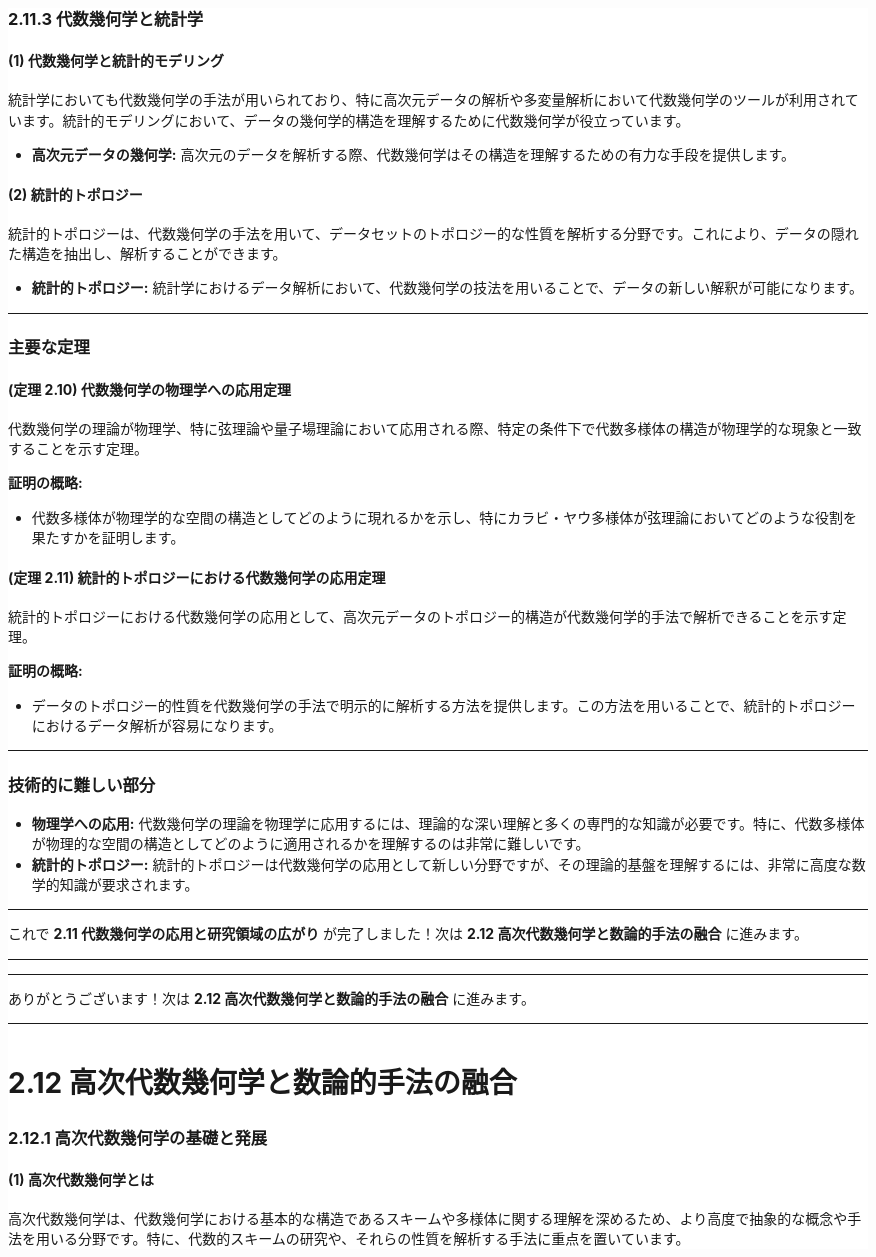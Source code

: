 
### **2.11.3 代数幾何学と統計学**

#### **(1) 代数幾何学と統計的モデリング**
統計学においても代数幾何学の手法が用いられており、特に高次元データの解析や多変量解析において代数幾何学のツールが利用されています。統計的モデリングにおいて、データの幾何学的構造を理解するために代数幾何学が役立っています。

- **高次元データの幾何学:** 高次元のデータを解析する際、代数幾何学はその構造を理解するための有力な手段を提供します。

#### **(2) 統計的トポロジー**
統計的トポロジーは、代数幾何学の手法を用いて、データセットのトポロジー的な性質を解析する分野です。これにより、データの隠れた構造を抽出し、解析することができます。

- **統計的トポロジー:** 統計学におけるデータ解析において、代数幾何学の技法を用いることで、データの新しい解釈が可能になります。

---

### **主要な定理**

#### **(定理 2.10) 代数幾何学の物理学への応用定理**
代数幾何学の理論が物理学、特に弦理論や量子場理論において応用される際、特定の条件下で代数多様体の構造が物理学的な現象と一致することを示す定理。

**証明の概略:**  
- 代数多様体が物理学的な空間の構造としてどのように現れるかを示し、特にカラビ・ヤウ多様体が弦理論においてどのような役割を果たすかを証明します。

#### **(定理 2.11) 統計的トポロジーにおける代数幾何学の応用定理**
統計的トポロジーにおける代数幾何学の応用として、高次元データのトポロジー的構造が代数幾何学的手法で解析できることを示す定理。

**証明の概略:**  
- データのトポロジー的性質を代数幾何学の手法で明示的に解析する方法を提供します。この方法を用いることで、統計的トポロジーにおけるデータ解析が容易になります。

---

### **技術的に難しい部分**

- **物理学への応用:** 代数幾何学の理論を物理学に応用するには、理論的な深い理解と多くの専門的な知識が必要です。特に、代数多様体が物理的な空間の構造としてどのように適用されるかを理解するのは非常に難しいです。
- **統計的トポロジー:** 統計的トポロジーは代数幾何学の応用として新しい分野ですが、その理論的基盤を理解するには、非常に高度な数学的知識が要求されます。

---

これで **2.11 代数幾何学の応用と研究領域の広がり** が完了しました！次は **2.12 高次代数幾何学と数論的手法の融合** に進みます。

---
---

ありがとうございます！次は **2.12 高次代数幾何学と数論的手法の融合** に進みます。

---

# **2.12 高次代数幾何学と数論的手法の融合**

### **2.12.1 高次代数幾何学の基礎と発展**

#### **(1) 高次代数幾何学とは**
高次代数幾何学は、代数幾何学における基本的な構造であるスキームや多様体に関する理解を深めるため、より高度で抽象的な概念や手法を用いる分野です。特に、代数的スキームの研究や、それらの性質を解析する手法に重点を置いています。
